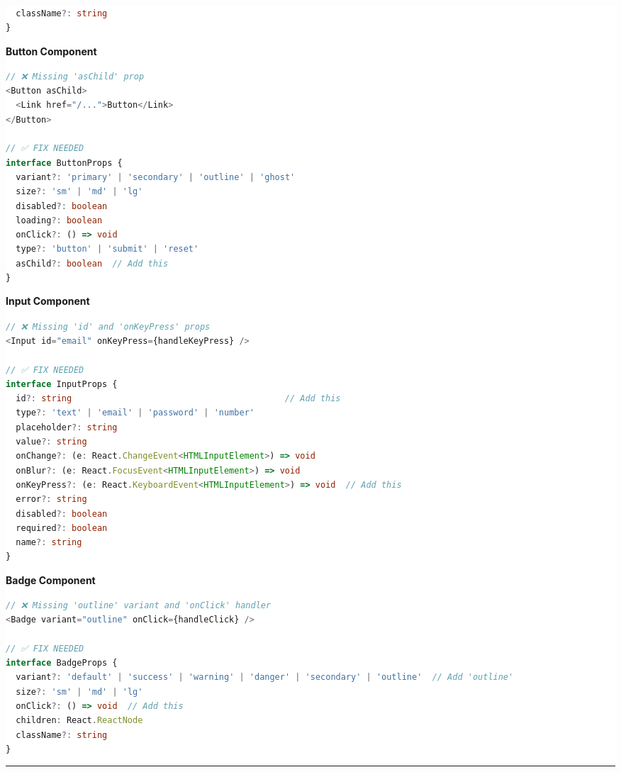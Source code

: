 ```typescript
  className?: string
}
```

**Button Component**
```typescript
// ❌ Missing 'asChild' prop
<Button asChild>
  <Link href="/...">Button</Link>
</Button>

// ✅ FIX NEEDED
interface ButtonProps {
  variant?: 'primary' | 'secondary' | 'outline' | 'ghost'
  size?: 'sm' | 'md' | 'lg'
  disabled?: boolean
  loading?: boolean
  onClick?: () => void
  type?: 'button' | 'submit' | 'reset'
  asChild?: boolean  // Add this
}
```

**Input Component**
```typescript
// ❌ Missing 'id' and 'onKeyPress' props
<Input id="email" onKeyPress={handleKeyPress} />

// ✅ FIX NEEDED
interface InputProps {
  id?: string                                          // Add this
  type?: 'text' | 'email' | 'password' | 'number'
  placeholder?: string
  value?: string
  onChange?: (e: React.ChangeEvent<HTMLInputElement>) => void
  onBlur?: (e: React.FocusEvent<HTMLInputElement>) => void
  onKeyPress?: (e: React.KeyboardEvent<HTMLInputElement>) => void  // Add this
  error?: string
  disabled?: boolean
  required?: boolean
  name?: string
}
```

**Badge Component**
```typescript
// ❌ Missing 'outline' variant and 'onClick' handler
<Badge variant="outline" onClick={handleClick} />

// ✅ FIX NEEDED
interface BadgeProps {
  variant?: 'default' | 'success' | 'warning' | 'danger' | 'secondary' | 'outline'  // Add 'outline'
  size?: 'sm' | 'md' | 'lg'
  onClick?: () => void  // Add this
  children: React.ReactNode
  className?: string
}
```

---